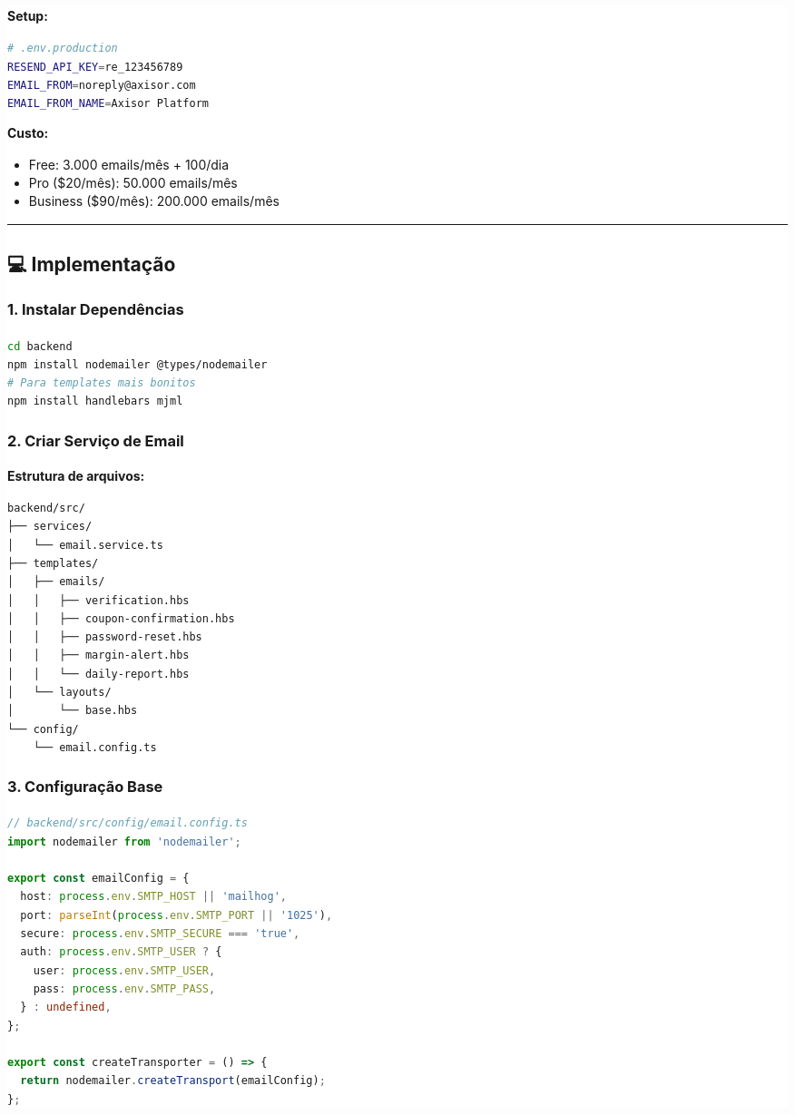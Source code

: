 **Setup:**

```bash
# .env.production
RESEND_API_KEY=re_123456789
EMAIL_FROM=noreply@axisor.com
EMAIL_FROM_NAME=Axisor Platform
```

**Custo:**
- Free: 3.000 emails/mês + 100/dia
- Pro ($20/mês): 50.000 emails/mês
- Business ($90/mês): 200.000 emails/mês

---

## 💻 Implementação

### **1. Instalar Dependências**

```bash
cd backend
npm install nodemailer @types/nodemailer
# Para templates mais bonitos
npm install handlebars mjml
```

### **2. Criar Serviço de Email**

**Estrutura de arquivos:**
```
backend/src/
├── services/
│   └── email.service.ts
├── templates/
│   ├── emails/
│   │   ├── verification.hbs
│   │   ├── coupon-confirmation.hbs
│   │   ├── password-reset.hbs
│   │   ├── margin-alert.hbs
│   │   └── daily-report.hbs
│   └── layouts/
│       └── base.hbs
└── config/
    └── email.config.ts
```

### **3. Configuração Base**

```typescript
// backend/src/config/email.config.ts
import nodemailer from 'nodemailer';

export const emailConfig = {
  host: process.env.SMTP_HOST || 'mailhog',
  port: parseInt(process.env.SMTP_PORT || '1025'),
  secure: process.env.SMTP_SECURE === 'true',
  auth: process.env.SMTP_USER ? {
    user: process.env.SMTP_USER,
    pass: process.env.SMTP_PASS,
  } : undefined,
};

export const createTransporter = () => {
  return nodemailer.createTransport(emailConfig);
};
```